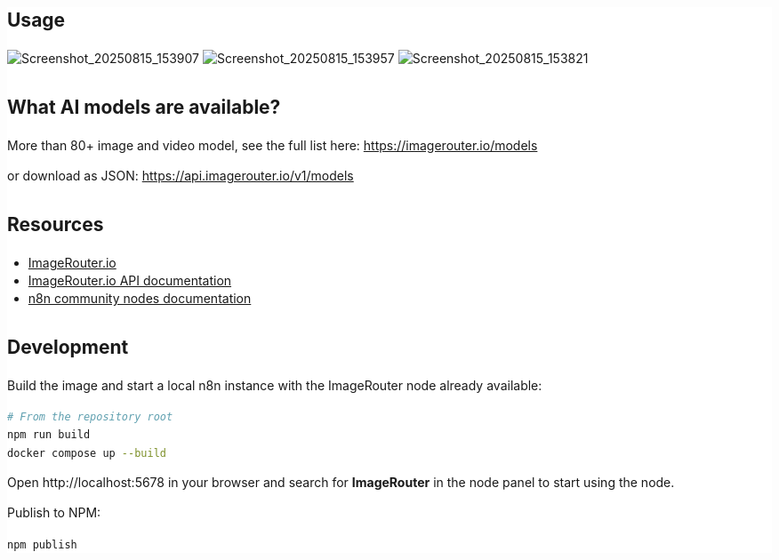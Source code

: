 ## Usage

<img width="841" height="545" alt="Screenshot_20250815_153907" src="https://github.com/user-attachments/assets/2fb5711d-14fb-4af0-8afb-0b3a4375501a" />
<img width="1393" height="935" alt="Screenshot_20250815_153957" src="https://github.com/user-attachments/assets/2e736fcc-b6e4-42cb-a006-29e651b02f8a" />
<img width="478" height="594" alt="Screenshot_20250815_153821" src="https://github.com/user-attachments/assets/4ef5bee7-69cf-4da4-9902-cb8eeb32c8d1" />

## What AI models are available?

More than 80+ image and video model, see the full list here: https://imagerouter.io/models

or download as JSON: https://api.imagerouter.io/v1/models

## Resources

* [ImageRouter.io](https://imagerouter.io)
* [ImageRouter.io API documentation](https://docs.imagerouter.io)
* [n8n community nodes documentation](https://docs.n8n.io/integrations/#community-nodes)

## Development

Build the image and start a local n8n instance with the ImageRouter node already available:

```bash
# From the repository root
npm run build
docker compose up --build
```

Open http://localhost:5678 in your browser and search for **ImageRouter** in the node panel to start using the node.

Publish to NPM:

```bash
npm publish
```